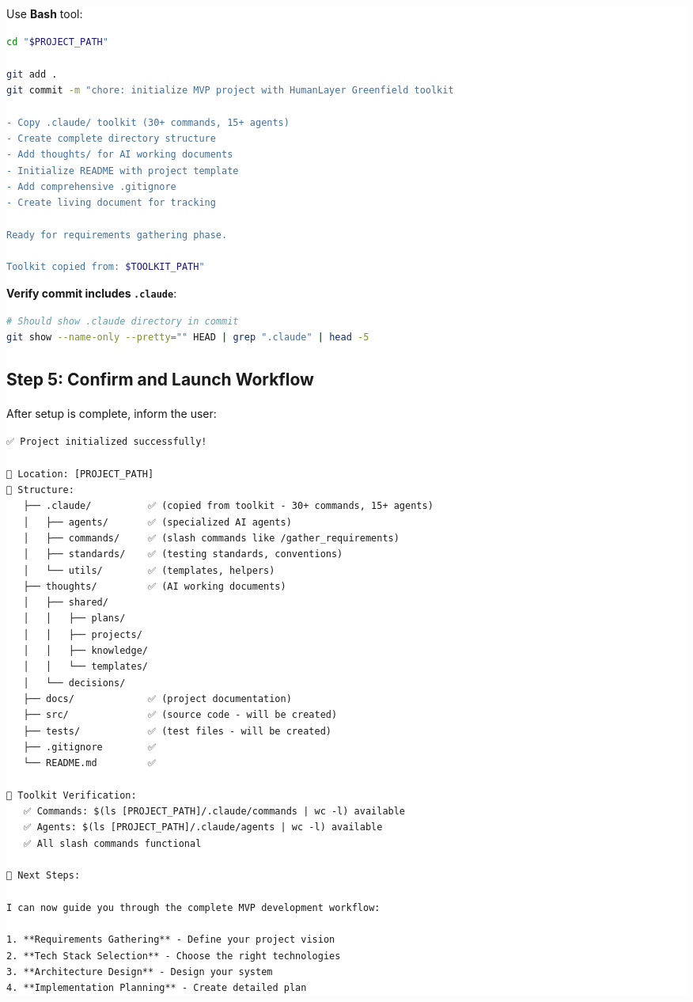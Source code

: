Use **Bash** tool:

```bash
cd "$PROJECT_PATH"

git add .
git commit -m "chore: initialize MVP project with HumanLayer Greenfield toolkit

- Copy .claude/ toolkit (30+ commands, 15+ agents)
- Create complete directory structure
- Add thoughts/ for AI working documents
- Initialize README with project template
- Add comprehensive .gitignore
- Create living document for tracking

Ready for requirements gathering phase.

Toolkit copied from: $TOOLKIT_PATH"
```

**Verify commit includes `.claude`**:
```bash
# Should show .claude directory in commit
git show --name-only --pretty="" HEAD | grep ".claude" | head -5
```

## Step 5: Confirm and Launch Workflow

After setup is complete, inform the user:

```
✅ Project initialized successfully!

📍 Location: [PROJECT_PATH]
📁 Structure:
   ├── .claude/          ✅ (copied from toolkit - 30+ commands, 15+ agents)
   │   ├── agents/       ✅ (specialized AI agents)
   │   ├── commands/     ✅ (slash commands like /gather_requirements)
   │   ├── standards/    ✅ (testing standards, conventions)
   │   └── utils/        ✅ (templates, helpers)
   ├── thoughts/         ✅ (AI working documents)
   │   ├── shared/
   │   │   ├── plans/
   │   │   ├── projects/
   │   │   ├── knowledge/
   │   │   └── templates/
   │   └── decisions/
   ├── docs/             ✅ (project documentation)
   ├── src/              ✅ (source code - will be created)
   ├── tests/            ✅ (test files - will be created)
   ├── .gitignore        ✅
   └── README.md         ✅

🔧 Toolkit Verification:
   ✅ Commands: $(ls [PROJECT_PATH]/.claude/commands | wc -l) available
   ✅ Agents: $(ls [PROJECT_PATH]/.claude/agents | wc -l) available
   ✅ All slash commands functional

🎯 Next Steps:

I can now guide you through the complete MVP development workflow:

1. **Requirements Gathering** - Define your project vision
2. **Tech Stack Selection** - Choose the right technologies
3. **Architecture Design** - Design your system
4. **Implementation Planning** - Create detailed plan
```